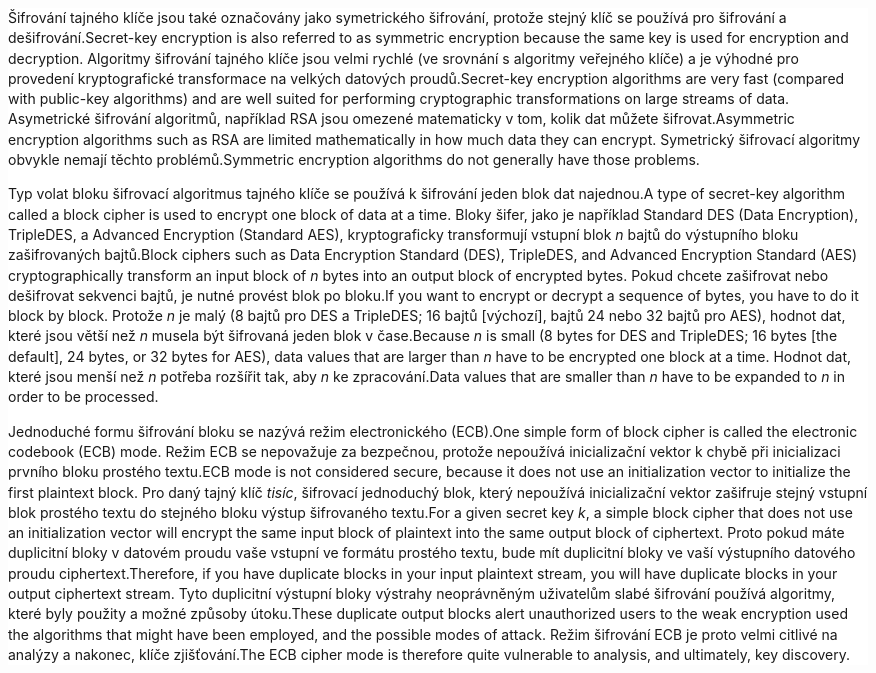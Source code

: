  <span data-ttu-id="3dd2e-154">Šifrování tajného klíče jsou také označovány jako symetrického šifrování, protože stejný klíč se používá pro šifrování a dešifrování.</span><span class="sxs-lookup"><span data-stu-id="3dd2e-154">Secret-key encryption is also referred to as symmetric encryption because the same key is used for encryption and decryption.</span></span> <span data-ttu-id="3dd2e-155">Algoritmy šifrování tajného klíče jsou velmi rychlé (ve srovnání s algoritmy veřejného klíče) a je výhodné pro provedení kryptografické transformace na velkých datových proudů.</span><span class="sxs-lookup"><span data-stu-id="3dd2e-155">Secret-key encryption algorithms are very fast (compared with public-key algorithms) and are well suited for performing cryptographic transformations on large streams of data.</span></span> <span data-ttu-id="3dd2e-156">Asymetrické šifrování algoritmů, například RSA jsou omezené matematicky v tom, kolik dat můžete šifrovat.</span><span class="sxs-lookup"><span data-stu-id="3dd2e-156">Asymmetric encryption algorithms such as RSA are limited mathematically in how much data they can encrypt.</span></span> <span data-ttu-id="3dd2e-157">Symetrický šifrovací algoritmy obvykle nemají těchto problémů.</span><span class="sxs-lookup"><span data-stu-id="3dd2e-157">Symmetric encryption algorithms do not generally have those problems.</span></span>  
  
 <span data-ttu-id="3dd2e-158">Typ volat bloku šifrovací algoritmus tajného klíče se používá k šifrování jeden blok dat najednou.</span><span class="sxs-lookup"><span data-stu-id="3dd2e-158">A type of secret-key algorithm called a block cipher is used to encrypt one block of data at a time.</span></span> <span data-ttu-id="3dd2e-159">Bloky šifer, jako je například Standard DES (Data Encryption), TripleDES, a Advanced Encryption (Standard AES), kryptograficky transformují vstupní blok  *n*  bajtů do výstupního bloku zašifrovaných bajtů.</span><span class="sxs-lookup"><span data-stu-id="3dd2e-159">Block ciphers such as Data Encryption Standard (DES), TripleDES, and Advanced Encryption Standard (AES) cryptographically transform an input block of *n* bytes into an output block of encrypted bytes.</span></span> <span data-ttu-id="3dd2e-160">Pokud chcete zašifrovat nebo dešifrovat sekvenci bajtů, je nutné provést blok po bloku.</span><span class="sxs-lookup"><span data-stu-id="3dd2e-160">If you want to encrypt or decrypt a sequence of bytes, you have to do it block by block.</span></span> <span data-ttu-id="3dd2e-161">Protože  *n*  je malý (8 bajtů pro DES a TripleDES; 16 bajtů [výchozí], bajtů 24 nebo 32 bajtů pro AES), hodnot dat, které jsou větší než  *n*  musela být šifrovaná jeden blok v čase.</span><span class="sxs-lookup"><span data-stu-id="3dd2e-161">Because *n* is small (8 bytes for DES and TripleDES; 16 bytes [the default], 24 bytes, or 32 bytes for AES), data values that are larger than *n* have to be encrypted one block at a time.</span></span> <span data-ttu-id="3dd2e-162">Hodnot dat, které jsou menší než  *n*  potřeba rozšířit tak, aby  *n*  ke zpracování.</span><span class="sxs-lookup"><span data-stu-id="3dd2e-162">Data values that are smaller than *n* have to be expanded to *n* in order to be processed.</span></span>  
  
 <span data-ttu-id="3dd2e-163">Jednoduché formu šifrování bloku se nazývá režim electronického (ECB).</span><span class="sxs-lookup"><span data-stu-id="3dd2e-163">One simple form of block cipher is called the electronic codebook (ECB) mode.</span></span> <span data-ttu-id="3dd2e-164">Režim ECB se nepovažuje za bezpečnou, protože nepoužívá inicializační vektor k chybě při inicializaci prvního bloku prostého textu.</span><span class="sxs-lookup"><span data-stu-id="3dd2e-164">ECB mode is not considered secure, because it does not use an initialization vector to initialize the first plaintext block.</span></span> <span data-ttu-id="3dd2e-165">Pro daný tajný klíč *tisíc*, šifrovací jednoduchý blok, který nepoužívá inicializační vektor zašifruje stejný vstupní blok prostého textu do stejného bloku výstup šifrovaného textu.</span><span class="sxs-lookup"><span data-stu-id="3dd2e-165">For a given secret key *k*, a simple block cipher that does not use an initialization vector will encrypt the same input block of plaintext into the same output block of ciphertext.</span></span> <span data-ttu-id="3dd2e-166">Proto pokud máte duplicitní bloky v datovém proudu vaše vstupní ve formátu prostého textu, bude mít duplicitní bloky ve vaší výstupního datového proudu ciphertext.</span><span class="sxs-lookup"><span data-stu-id="3dd2e-166">Therefore, if you have duplicate blocks in your input plaintext stream, you will have duplicate blocks in your output ciphertext stream.</span></span> <span data-ttu-id="3dd2e-167">Tyto duplicitní výstupní bloky výstrahy neoprávněným uživatelům slabé šifrování používá algoritmy, které byly použity a možné způsoby útoku.</span><span class="sxs-lookup"><span data-stu-id="3dd2e-167">These duplicate output blocks alert unauthorized users to the weak encryption used the algorithms that might have been employed, and the possible modes of attack.</span></span> <span data-ttu-id="3dd2e-168">Režim šifrování ECB je proto velmi citlivé na analýzy a nakonec, klíče zjišťování.</span><span class="sxs-lookup"><span data-stu-id="3dd2e-168">The ECB cipher mode is therefore quite vulnerable to analysis, and ultimately, key discovery.</span></span>  
  